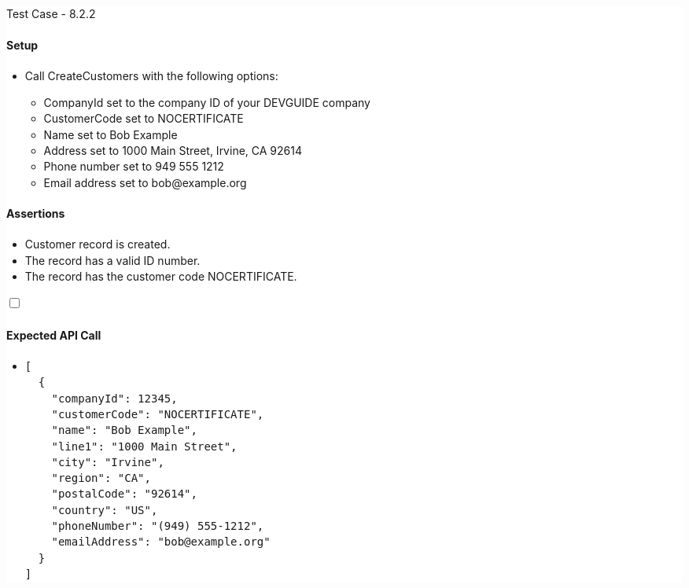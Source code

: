 </pre>
        </li>
    </ul>
</div>
</div>
</div>

<div class="dev-guide-test" id="test2">
<div class="dev-guide-test-heading">Test Case - 8.2.2 </div>
<div class="dev-guide-test-content">
<h4>Setup</h4>
<ul class="dev-guide-list">
<li>Call CreateCustomers with the following options:</li>
    <ul class="dev-guide-list">
        <li>CompanyId set to the company ID of your DEVGUIDE company</li>
        <li>CustomerCode set to NOCERTIFICATE</li>
        <li>Name set to Bob Example</li>
        <li>Address set to 1000 Main Street, Irvine, CA 92614</li>
        <li>Phone number set to 949 555 1212</li>
        <li>Email address set to bob@example.org</li>
    </ul>
</ul>

<h4>Assertions</h4>
<ul class="dev-guide-list">
    <li>Customer record is created.</li>
    <li>The record has a valid ID number.</li>
    <li>The record has the customer code NOCERTIFICATE.</li>
</ul>

<div class="dev-guide-dropdown">
    <input id="checkbox_toggle2" type="checkbox" />
    <i id="icon-up" class="glyphicon glyphicon-chevron-down"></i><i id="icon-down" class="glyphicon glyphicon-chevron-right"></i>
    <label for="checkbox_toggle2"><h4>Expected API Call</h4></label>
    <ul class="dev-guide-dropdown-content">
        <li>
            <pre>
[
  {
    "companyId": 12345,
    "customerCode": "NOCERTIFICATE",
    "name": "Bob Example",
    "line1": "1000 Main Street",
    "city": "Irvine",
    "region": "CA",
    "postalCode": "92614",
    "country": "US",
    "phoneNumber": "(949) 555-1212",
    "emailAddress": "bob@example.org"
  }
]
</pre>
        </li>
    </ul>
</div>
</div>
</div>
